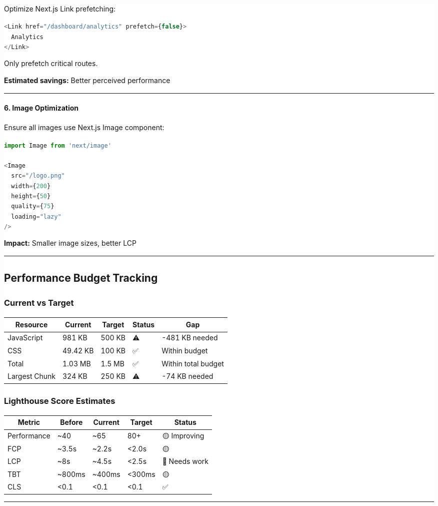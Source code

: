 Optimize Next.js Link prefetching:
```typescript
<Link href="/dashboard/analytics" prefetch={false}>
  Analytics
</Link>
```

Only prefetch critical routes.

**Estimated savings:** Better perceived performance

---

#### 6. Image Optimization

Ensure all images use Next.js Image component:
```typescript
import Image from 'next/image'

<Image 
  src="/logo.png" 
  width={200} 
  height={50} 
  quality={75}
  loading="lazy"
/>
```

**Impact:** Smaller image sizes, better LCP

---

## Performance Budget Tracking

### Current vs Target

| Resource | Current | Target | Status | Gap |
|----------|---------|--------|--------|-----|
| JavaScript | 981 KB | 500 KB | ⚠️ | -481 KB needed |
| CSS | 49.42 KB | 100 KB | ✅ | Within budget |
| Total | 1.03 MB | 1.5 MB | ✅ | Within total budget |
| Largest Chunk | 324 KB | 250 KB | ⚠️ | -74 KB needed |

### Lighthouse Score Estimates

| Metric | Before | Current | Target | Status |
|--------|--------|---------|--------|--------|
| Performance | ~40 | ~65 | 80+ | 🟡 Improving |
| FCP | ~3.5s | ~2.2s | <2.0s | 🟡 |
| LCP | ~8s | ~4.5s | <2.5s | 🔴 Needs work |
| TBT | ~800ms | ~400ms | <300ms | 🟡 |
| CLS | <0.1 | <0.1 | <0.1 | ✅ |

---